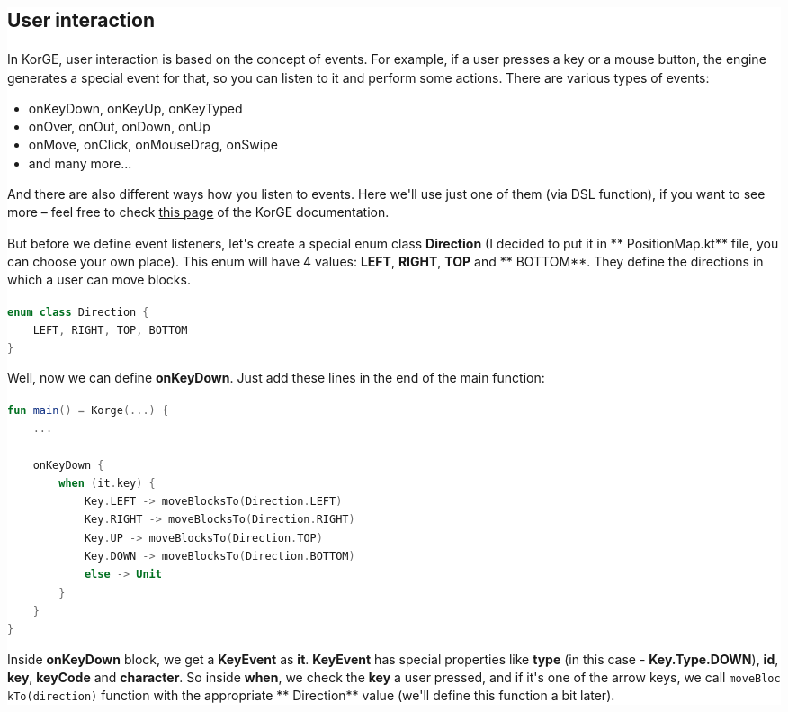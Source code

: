 ## User interaction

In KorGE, user interaction is based on the concept of events. For example, if a user presses a key or a mouse button,
the engine generates a special event for that, so you can listen to it and perform some actions. There are various types
of events:

* onKeyDown, onKeyUp, onKeyTyped
* onOver, onOut, onDown, onUp
* onMove, onClick, onMouseDrag, onSwipe
* and many more...

And there are also different ways how you listen to events. Here we'll use just one of them (via DSL function), if you
want to see more – feel free to check [this page](https://korlibs.soywiz.com/korge/input/) of the KorGE documentation.

But before we define event listeners, let's create a special enum class **Direction** (I decided to put it in **
PositionMap.kt** file, you can choose your own place). This enum will have 4 values: **LEFT**, **RIGHT**, **TOP** and **
BOTTOM**. They define the directions in which a user can move blocks.

```kotlin
enum class Direction {
	LEFT, RIGHT, TOP, BOTTOM
}
```

Well, now we can define **onKeyDown**. Just add these lines in the end of the main function:

```kotlin
fun main() = Korge(...) {
	...

	onKeyDown {
		when (it.key) {
			Key.LEFT -> moveBlocksTo(Direction.LEFT)
			Key.RIGHT -> moveBlocksTo(Direction.RIGHT)
			Key.UP -> moveBlocksTo(Direction.TOP)
			Key.DOWN -> moveBlocksTo(Direction.BOTTOM)
			else -> Unit
		}
	}
}
```

Inside **onKeyDown** block, we get a **KeyEvent** as **it**. **KeyEvent** has special properties like **type** (in this
case - **Key.Type.DOWN**), **id**, **key**, **keyCode** and **character**. So inside **when**, we check the **key** a
user pressed, and if it's one of the arrow keys, we call `moveBlockTo(direction)` function with the appropriate **
Direction** value (we'll define this function a bit later).
